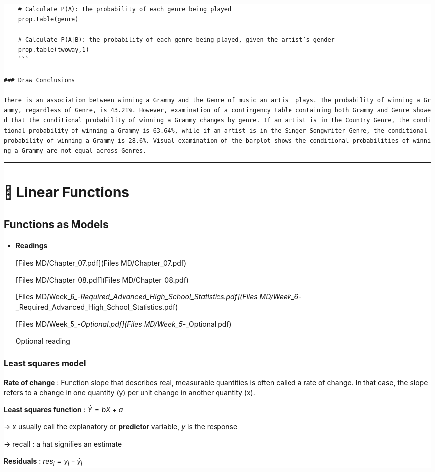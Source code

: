         # Calculate P(A): the probability of each genre being played
        prop.table(genre)

        # Calculate P(A|B): the probability of each genre being played, given the artist’s gender
        prop.table(twoway,1)
        ```

    ### Draw Conclusions

    There is an association between winning a Grammy and the Genre of music an artist plays. The probability of winning a Grammy, regardless of Genre, is 43.21%. However, examination of a contingency table containing both Grammy and Genre showed that the conditional probability of winning a Grammy changes by genre. If an artist is in the Country Genre, the conditional probability of winning a Grammy is 63.64%, while if an artist is in the Singer-Songwriter Genre, the conditional probability of winning a Grammy is 28.6%. Visual examination of the barplot shows the conditional probabilities of winning a Grammy are not equal across Genres.

---

# 📏 Linear Functions

## Functions as Models

- **Readings**

    [Files MD/Chapter_07.pdf](Files MD/Chapter_07.pdf)

    [Files MD/Chapter_08.pdf](Files MD/Chapter_08.pdf)

    [Files MD/Week_6_-_Required_Advanced_High_School_Statistics.pdf](Files MD/Week_6_-_Required_Advanced_High_School_Statistics.pdf)

    [Files MD/Week_5_-_Optional.pdf](Files MD/Week_5_-_Optional.pdf)

    Optional reading

### Least squares model

**Rate of change** : Function slope that describes real, measurable quantities is often called a rate of change. In that case, the slope refers to a change in one quantity (y) per unit change in another quantity (x).

**Least squares function** : $\hat{Y} = bX + a$

→ $x$ usually call the explanatory or **predictor** variable, $y$ is the response

→ recall : a hat signifies an estimate

**Residuals** : $res_i = y_i - \hat{y}_i$
